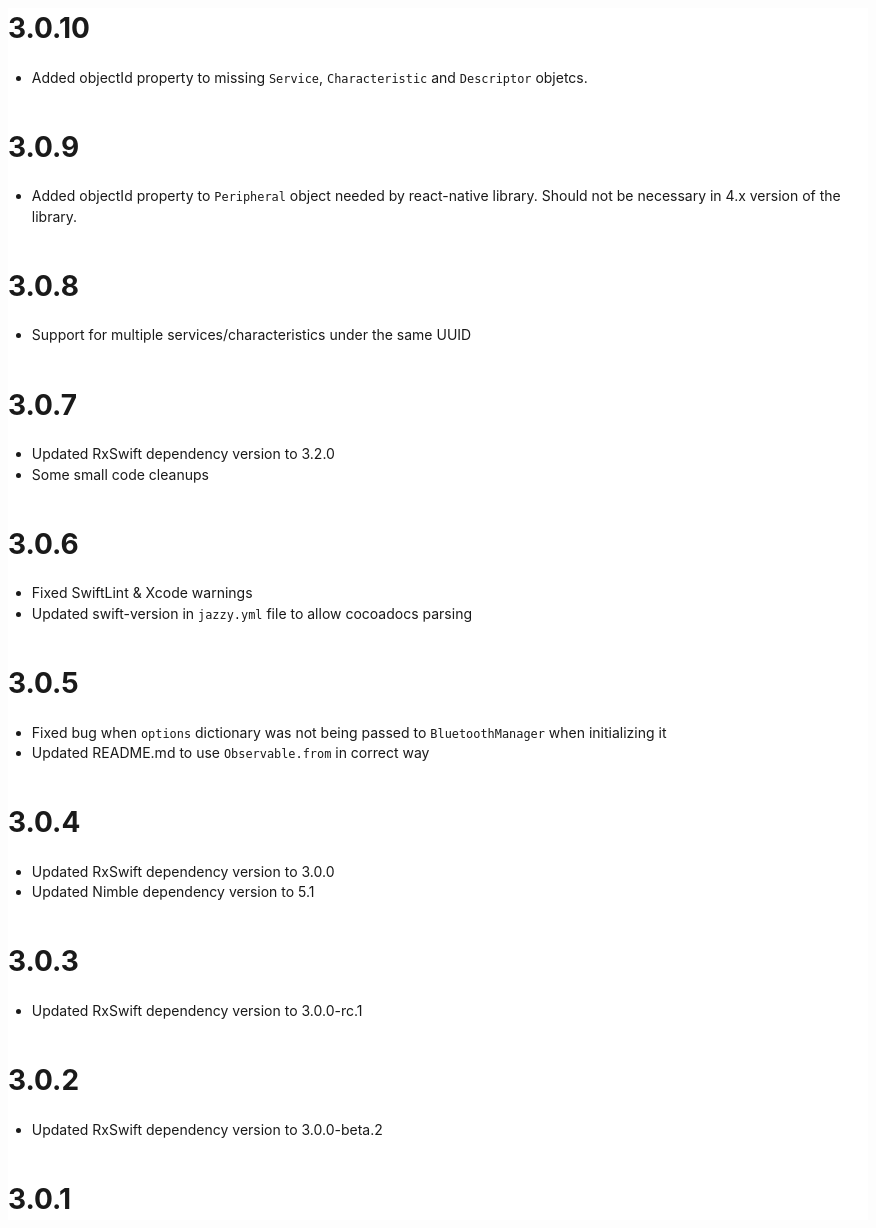 # 3.0.10

- Added objectId property to missing `Service`, `Characteristic` and `Descriptor` objetcs.

# 3.0.9

- Added objectId property to `Peripheral` object needed by react-native library. Should not be necessary in 4.x version of the library.

# 3.0.8

- Support for multiple services/characteristics under the same UUID

# 3.0.7

- Updated RxSwift dependency version to 3.2.0
- Some small code cleanups

# 3.0.6

- Fixed SwiftLint & Xcode warnings
- Updated swift-version in `jazzy.yml` file to allow cocoadocs parsing

# 3.0.5

- Fixed bug when `options` dictionary was not being passed to `BluetoothManager` when initializing it
- Updated README.md to use `Observable.from` in correct way

# 3.0.4

- Updated RxSwift dependency version to 3.0.0
- Updated Nimble dependency version to 5.1

# 3.0.3

- Updated RxSwift dependency version to 3.0.0-rc.1

# 3.0.2

- Updated RxSwift dependency version to 3.0.0-beta.2

# 3.0.1
